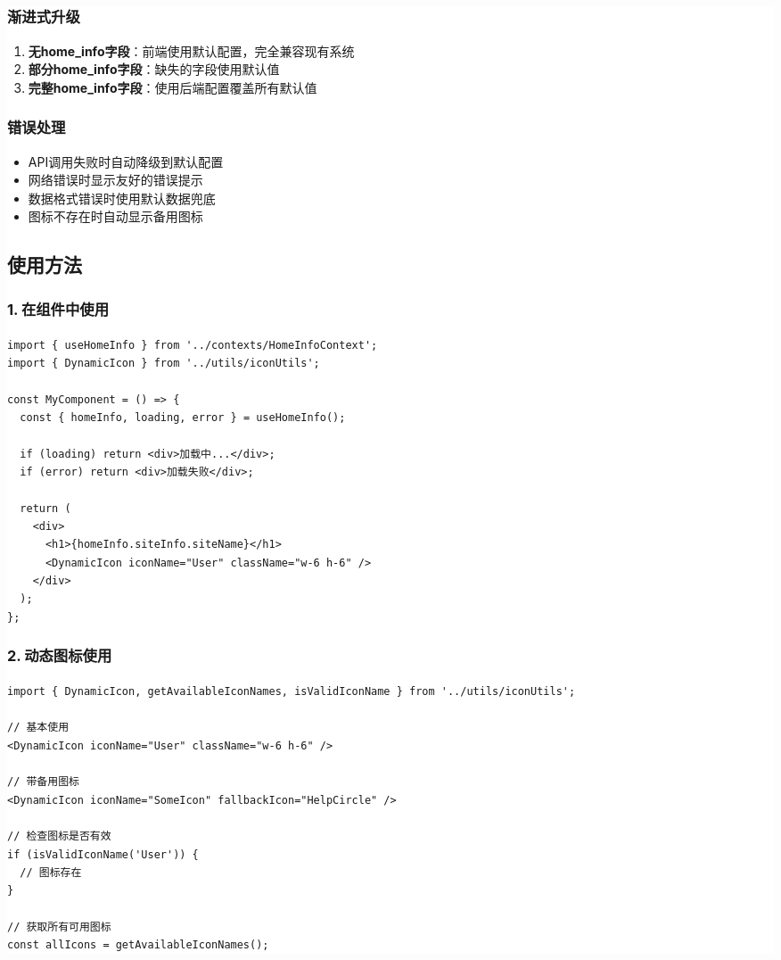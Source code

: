 ### 渐进式升级
1. **无home_info字段**：前端使用默认配置，完全兼容现有系统
2. **部分home_info字段**：缺失的字段使用默认值
3. **完整home_info字段**：使用后端配置覆盖所有默认值

### 错误处理
- API调用失败时自动降级到默认配置
- 网络错误时显示友好的错误提示
- 数据格式错误时使用默认数据兜底
- 图标不存在时自动显示备用图标

## 使用方法

### 1. 在组件中使用
```tsx
import { useHomeInfo } from '../contexts/HomeInfoContext';
import { DynamicIcon } from '../utils/iconUtils';

const MyComponent = () => {
  const { homeInfo, loading, error } = useHomeInfo();
  
  if (loading) return <div>加载中...</div>;
  if (error) return <div>加载失败</div>;
  
  return (
    <div>
      <h1>{homeInfo.siteInfo.siteName}</h1>
      <DynamicIcon iconName="User" className="w-6 h-6" />
    </div>
  );
};
```

### 2. 动态图标使用
```tsx
import { DynamicIcon, getAvailableIconNames, isValidIconName } from '../utils/iconUtils';

// 基本使用
<DynamicIcon iconName="User" className="w-6 h-6" />

// 带备用图标
<DynamicIcon iconName="SomeIcon" fallbackIcon="HelpCircle" />

// 检查图标是否有效
if (isValidIconName('User')) {
  // 图标存在
}

// 获取所有可用图标
const allIcons = getAvailableIconNames();
```
